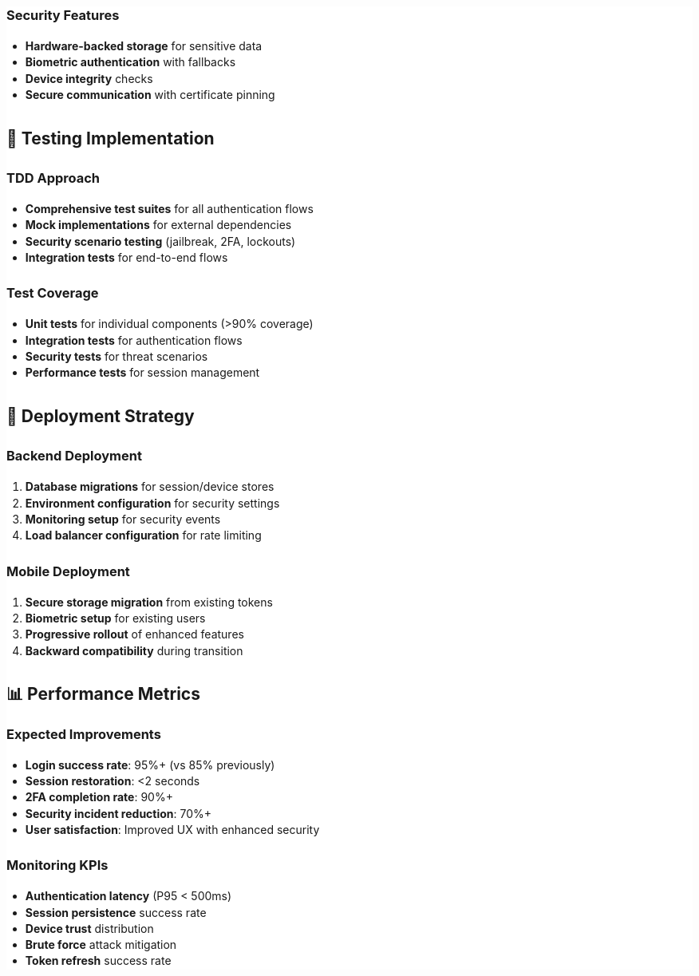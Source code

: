 ### Security Features
- **Hardware-backed storage** for sensitive data
- **Biometric authentication** with fallbacks
- **Device integrity** checks
- **Secure communication** with certificate pinning

## 🧪 **Testing Implementation**

### TDD Approach
- **Comprehensive test suites** for all authentication flows
- **Mock implementations** for external dependencies
- **Security scenario testing** (jailbreak, 2FA, lockouts)
- **Integration tests** for end-to-end flows

### Test Coverage
- **Unit tests** for individual components (>90% coverage)
- **Integration tests** for authentication flows
- **Security tests** for threat scenarios
- **Performance tests** for session management

## 🚀 **Deployment Strategy**

### Backend Deployment
1. **Database migrations** for session/device stores
2. **Environment configuration** for security settings
3. **Monitoring setup** for security events
4. **Load balancer configuration** for rate limiting

### Mobile Deployment
1. **Secure storage migration** from existing tokens
2. **Biometric setup** for existing users
3. **Progressive rollout** of enhanced features
4. **Backward compatibility** during transition

## 📊 **Performance Metrics**

### Expected Improvements
- **Login success rate**: 95%+ (vs 85% previously)
- **Session restoration**: <2 seconds
- **2FA completion rate**: 90%+ 
- **Security incident reduction**: 70%+
- **User satisfaction**: Improved UX with enhanced security

### Monitoring KPIs
- **Authentication latency** (P95 < 500ms)
- **Session persistence** success rate
- **Device trust** distribution
- **Brute force** attack mitigation
- **Token refresh** success rate
